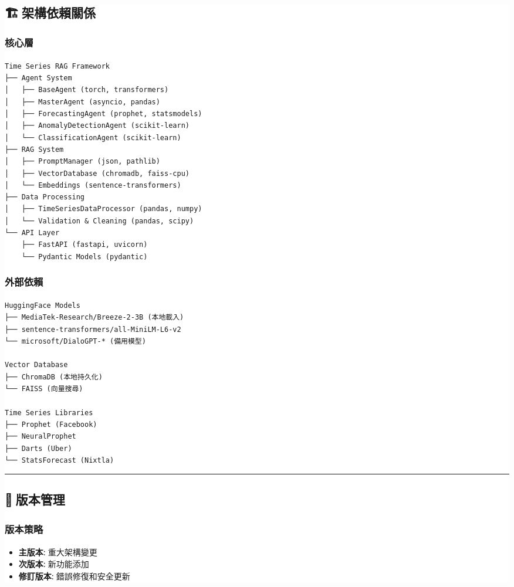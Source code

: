 ## 🏗️ 架構依賴關係

### 核心層
```
Time Series RAG Framework
├── Agent System
│   ├── BaseAgent (torch, transformers)
│   ├── MasterAgent (asyncio, pandas)
│   ├── ForecastingAgent (prophet, statsmodels)
│   ├── AnomalyDetectionAgent (scikit-learn)
│   └── ClassificationAgent (scikit-learn)
├── RAG System
│   ├── PromptManager (json, pathlib)
│   ├── VectorDatabase (chromadb, faiss-cpu)
│   └── Embeddings (sentence-transformers)
├── Data Processing
│   ├── TimeSeriesDataProcessor (pandas, numpy)
│   └── Validation & Cleaning (pandas, scipy)
└── API Layer
    ├── FastAPI (fastapi, uvicorn)
    └── Pydantic Models (pydantic)
```

### 外部依賴
```
HuggingFace Models
├── MediaTek-Research/Breeze-2-3B (本地載入)
├── sentence-transformers/all-MiniLM-L6-v2
└── microsoft/DialoGPT-* (備用模型)

Vector Database
├── ChromaDB (本地持久化)
└── FAISS (向量搜尋)

Time Series Libraries
├── Prophet (Facebook)
├── NeuralProphet
├── Darts (Uber)
└── StatsForecast (Nixtla)
```

---

## 🔄 版本管理

### 版本策略
- **主版本**: 重大架構變更
- **次版本**: 新功能添加
- **修訂版本**: 錯誤修復和安全更新

